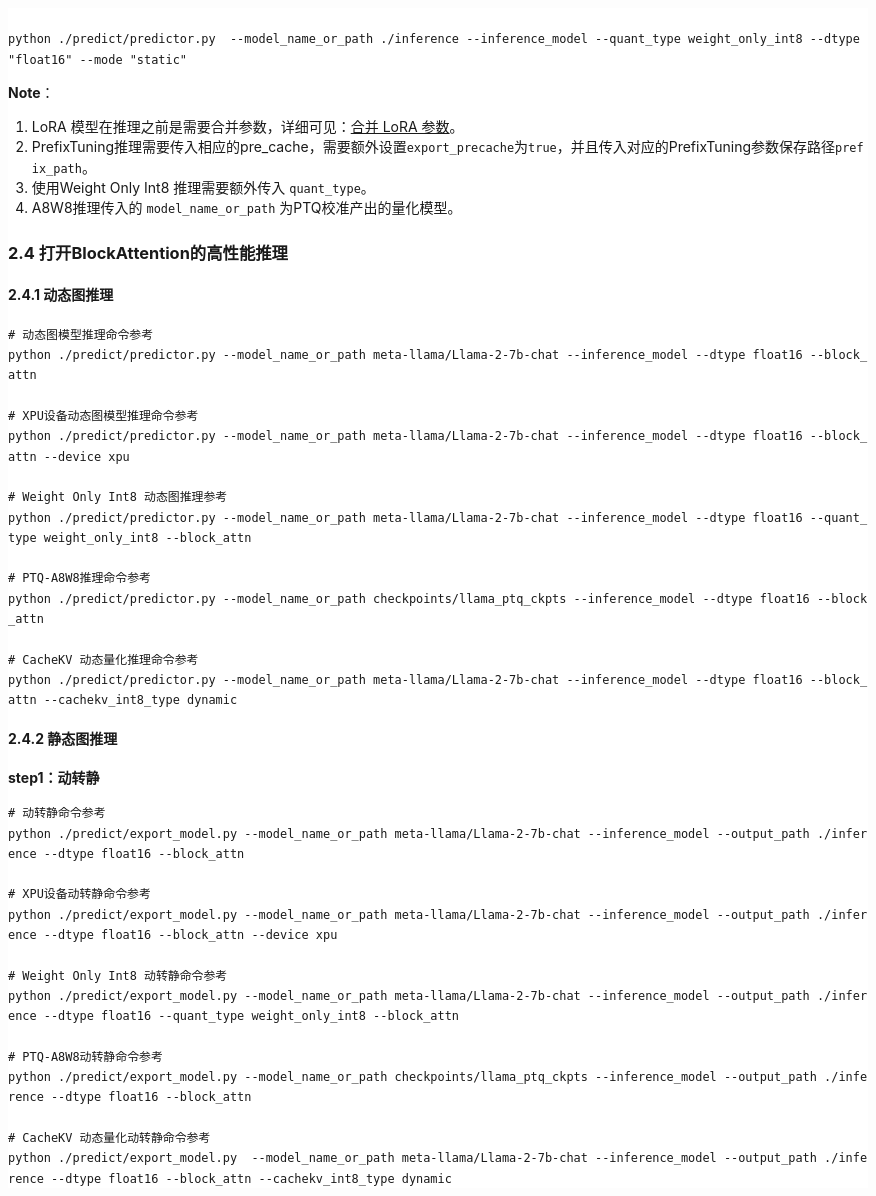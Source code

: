```shell

python ./predict/predictor.py  --model_name_or_path ./inference --inference_model --quant_type weight_only_int8 --dtype "float16" --mode "static"
```
**Note**：
1. LoRA 模型在推理之前是需要合并参数，详细可见：[合并 LoRA 参数](https://github.com/PaddlePaddle/PaddleNLP/blob/develop/llm/tools/merge_lora_params.py)。
2. PrefixTuning推理需要传入相应的pre_cache，需要额外设置`export_precache`为`true`，并且传入对应的PrefixTuning参数保存路径`prefix_path`。
3. 使用Weight Only Int8 推理需要额外传入 `quant_type`。
4. A8W8推理传入的 `model_name_or_path` 为PTQ校准产出的量化模型。


### 2.4 打开BlockAttention的高性能推理

#### 2.4.1 动态图推理

```shell
# 动态图模型推理命令参考
python ./predict/predictor.py --model_name_or_path meta-llama/Llama-2-7b-chat --inference_model --dtype float16 --block_attn

# XPU设备动态图模型推理命令参考
python ./predict/predictor.py --model_name_or_path meta-llama/Llama-2-7b-chat --inference_model --dtype float16 --block_attn --device xpu

# Weight Only Int8 动态图推理参考
python ./predict/predictor.py --model_name_or_path meta-llama/Llama-2-7b-chat --inference_model --dtype float16 --quant_type weight_only_int8 --block_attn

# PTQ-A8W8推理命令参考
python ./predict/predictor.py --model_name_or_path checkpoints/llama_ptq_ckpts --inference_model --dtype float16 --block_attn

# CacheKV 动态量化推理命令参考
python ./predict/predictor.py --model_name_or_path meta-llama/Llama-2-7b-chat --inference_model --dtype float16 --block_attn --cachekv_int8_type dynamic
```

#### 2.4.2 静态图推理
**step1：动转静**
```shell
# 动转静命令参考
python ./predict/export_model.py --model_name_or_path meta-llama/Llama-2-7b-chat --inference_model --output_path ./inference --dtype float16 --block_attn

# XPU设备动转静命令参考
python ./predict/export_model.py --model_name_or_path meta-llama/Llama-2-7b-chat --inference_model --output_path ./inference --dtype float16 --block_attn --device xpu

# Weight Only Int8 动转静命令参考
python ./predict/export_model.py --model_name_or_path meta-llama/Llama-2-7b-chat --inference_model --output_path ./inference --dtype float16 --quant_type weight_only_int8 --block_attn

# PTQ-A8W8动转静命令参考
python ./predict/export_model.py --model_name_or_path checkpoints/llama_ptq_ckpts --inference_model --output_path ./inference --dtype float16 --block_attn

# CacheKV 动态量化动转静命令参考
python ./predict/export_model.py  --model_name_or_path meta-llama/Llama-2-7b-chat --inference_model --output_path ./inference --dtype float16 --block_attn --cachekv_int8_type dynamic
```
